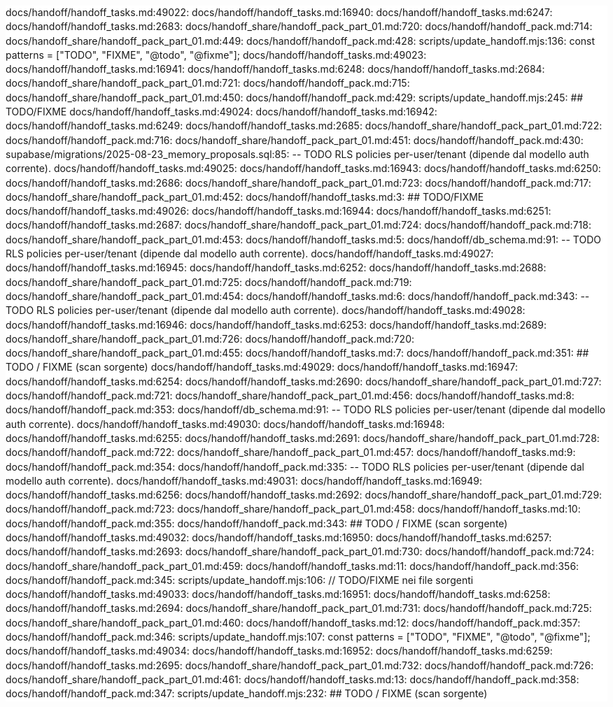 docs/handoff/handoff_tasks.md:49022: docs/handoff/handoff_tasks.md:16940: docs/handoff/handoff_tasks.md:6247: docs/handoff/handoff_tasks.md:2683: docs/handoff_share/handoff_pack_part_01.md:720: docs/handoff/handoff_pack.md:714: docs/handoff_share/handoff_pack_part_01.md:449: docs/handoff/handoff_pack.md:428: scripts/update_handoff.mjs:136: const patterns = ["TODO", "FIXME", "@todo", "@fixme"];
docs/handoff/handoff_tasks.md:49023: docs/handoff/handoff_tasks.md:16941: docs/handoff/handoff_tasks.md:6248: docs/handoff/handoff_tasks.md:2684: docs/handoff_share/handoff_pack_part_01.md:721: docs/handoff/handoff_pack.md:715: docs/handoff_share/handoff_pack_part_01.md:450: docs/handoff/handoff_pack.md:429: scripts/update_handoff.mjs:245: ## TODO/FIXME
docs/handoff/handoff_tasks.md:49024: docs/handoff/handoff_tasks.md:16942: docs/handoff/handoff_tasks.md:6249: docs/handoff/handoff_tasks.md:2685: docs/handoff_share/handoff_pack_part_01.md:722: docs/handoff/handoff_pack.md:716: docs/handoff_share/handoff_pack_part_01.md:451: docs/handoff/handoff_pack.md:430: supabase/migrations/2025-08-23_memory_proposals.sql:85: -- TODO RLS policies per-user/tenant (dipende dal modello auth corrente).
docs/handoff/handoff_tasks.md:49025: docs/handoff/handoff_tasks.md:16943: docs/handoff/handoff_tasks.md:6250: docs/handoff/handoff_tasks.md:2686: docs/handoff_share/handoff_pack_part_01.md:723: docs/handoff/handoff_pack.md:717: docs/handoff_share/handoff_pack_part_01.md:452: docs/handoff/handoff_tasks.md:3: ## TODO/FIXME
docs/handoff/handoff_tasks.md:49026: docs/handoff/handoff_tasks.md:16944: docs/handoff/handoff_tasks.md:6251: docs/handoff/handoff_tasks.md:2687: docs/handoff_share/handoff_pack_part_01.md:724: docs/handoff/handoff_pack.md:718: docs/handoff_share/handoff_pack_part_01.md:453: docs/handoff/handoff_tasks.md:5: docs/handoff/db_schema.md:91: -- TODO RLS policies per-user/tenant (dipende dal modello auth corrente).
docs/handoff/handoff_tasks.md:49027: docs/handoff/handoff_tasks.md:16945: docs/handoff/handoff_tasks.md:6252: docs/handoff/handoff_tasks.md:2688: docs/handoff_share/handoff_pack_part_01.md:725: docs/handoff/handoff_pack.md:719: docs/handoff_share/handoff_pack_part_01.md:454: docs/handoff/handoff_tasks.md:6: docs/handoff/handoff_pack.md:343: -- TODO RLS policies per-user/tenant (dipende dal modello auth corrente).
docs/handoff/handoff_tasks.md:49028: docs/handoff/handoff_tasks.md:16946: docs/handoff/handoff_tasks.md:6253: docs/handoff/handoff_tasks.md:2689: docs/handoff_share/handoff_pack_part_01.md:726: docs/handoff/handoff_pack.md:720: docs/handoff_share/handoff_pack_part_01.md:455: docs/handoff/handoff_tasks.md:7: docs/handoff/handoff_pack.md:351: ## TODO / FIXME (scan sorgente)
docs/handoff/handoff_tasks.md:49029: docs/handoff/handoff_tasks.md:16947: docs/handoff/handoff_tasks.md:6254: docs/handoff/handoff_tasks.md:2690: docs/handoff_share/handoff_pack_part_01.md:727: docs/handoff/handoff_pack.md:721: docs/handoff_share/handoff_pack_part_01.md:456: docs/handoff/handoff_tasks.md:8: docs/handoff/handoff_pack.md:353: docs/handoff/db_schema.md:91: -- TODO RLS policies per-user/tenant (dipende dal modello auth corrente).
docs/handoff/handoff_tasks.md:49030: docs/handoff/handoff_tasks.md:16948: docs/handoff/handoff_tasks.md:6255: docs/handoff/handoff_tasks.md:2691: docs/handoff_share/handoff_pack_part_01.md:728: docs/handoff/handoff_pack.md:722: docs/handoff_share/handoff_pack_part_01.md:457: docs/handoff/handoff_tasks.md:9: docs/handoff/handoff_pack.md:354: docs/handoff/handoff_pack.md:335: -- TODO RLS policies per-user/tenant (dipende dal modello auth corrente).
docs/handoff/handoff_tasks.md:49031: docs/handoff/handoff_tasks.md:16949: docs/handoff/handoff_tasks.md:6256: docs/handoff/handoff_tasks.md:2692: docs/handoff_share/handoff_pack_part_01.md:729: docs/handoff/handoff_pack.md:723: docs/handoff_share/handoff_pack_part_01.md:458: docs/handoff/handoff_tasks.md:10: docs/handoff/handoff_pack.md:355: docs/handoff/handoff_pack.md:343: ## TODO / FIXME (scan sorgente)
docs/handoff/handoff_tasks.md:49032: docs/handoff/handoff_tasks.md:16950: docs/handoff/handoff_tasks.md:6257: docs/handoff/handoff_tasks.md:2693: docs/handoff_share/handoff_pack_part_01.md:730: docs/handoff/handoff_pack.md:724: docs/handoff_share/handoff_pack_part_01.md:459: docs/handoff/handoff_tasks.md:11: docs/handoff/handoff_pack.md:356: docs/handoff/handoff_pack.md:345: scripts/update_handoff.mjs:106: // TODO/FIXME nei file sorgenti
docs/handoff/handoff_tasks.md:49033: docs/handoff/handoff_tasks.md:16951: docs/handoff/handoff_tasks.md:6258: docs/handoff/handoff_tasks.md:2694: docs/handoff_share/handoff_pack_part_01.md:731: docs/handoff/handoff_pack.md:725: docs/handoff_share/handoff_pack_part_01.md:460: docs/handoff/handoff_tasks.md:12: docs/handoff/handoff_pack.md:357: docs/handoff/handoff_pack.md:346: scripts/update_handoff.mjs:107: const patterns = ["TODO", "FIXME", "@todo", "@fixme"];
docs/handoff/handoff_tasks.md:49034: docs/handoff/handoff_tasks.md:16952: docs/handoff/handoff_tasks.md:6259: docs/handoff/handoff_tasks.md:2695: docs/handoff_share/handoff_pack_part_01.md:732: docs/handoff/handoff_pack.md:726: docs/handoff_share/handoff_pack_part_01.md:461: docs/handoff/handoff_tasks.md:13: docs/handoff/handoff_pack.md:358: docs/handoff/handoff_pack.md:347: scripts/update_handoff.mjs:232: ## TODO / FIXME (scan sorgente)